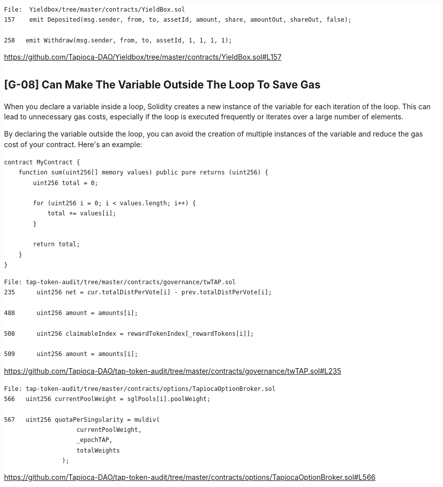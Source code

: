 ```solidity
File:  Yieldbox/tree/master/contracts/YieldBox.sol
157    emit Deposited(msg.sender, from, to, assetId, amount, share, amountOut, shareOut, false);

258   emit Withdraw(msg.sender, from, to, assetId, 1, 1, 1, 1);
```
https://github.com/Tapioca-DAO/Yieldbox/tree/master/contracts/YieldBox.sol#L157

## [G-08] Can Make The Variable Outside The Loop To Save Gas 
When you declare a variable inside a loop, Solidity creates a new instance of the variable for each iteration of the loop. This can lead to unnecessary gas costs, especially if the loop is executed frequently or iterates over a large number of elements.

By declaring the variable outside the loop, you can avoid the creation of multiple instances of the variable and reduce the gas cost of your contract. Here's an example:

```
contract MyContract {
    function sum(uint256[] memory values) public pure returns (uint256) {
        uint256 total = 0;
        
        for (uint256 i = 0; i < values.length; i++) {
            total += values[i];
        }
        
        return total;
    }
}
```

```solidity
File: tap-token-audit/tree/master/contracts/governance/twTAP.sol
235      uint256 net = cur.totalDistPerVote[i] - prev.totalDistPerVote[i];

488      uint256 amount = amounts[i];

508      uint256 claimableIndex = rewardTokenIndex[_rewardTokens[i]];

509      uint256 amount = amounts[i];
```
https://github.com/Tapioca-DAO/tap-token-audit/tree/master/contracts/governance/twTAP.sol#L235

```solidity
File: tap-token-audit/tree/master/contracts/options/TapiocaOptionBroker.sol
566   uint256 currentPoolWeight = sglPools[i].poolWeight;

567   uint256 quotaPerSingularity = muldiv(
                    currentPoolWeight,
                    _epochTAP,
                    totalWeights
                );
```
https://github.com/Tapioca-DAO/tap-token-audit/tree/master/contracts/options/TapiocaOptionBroker.sol#L566
